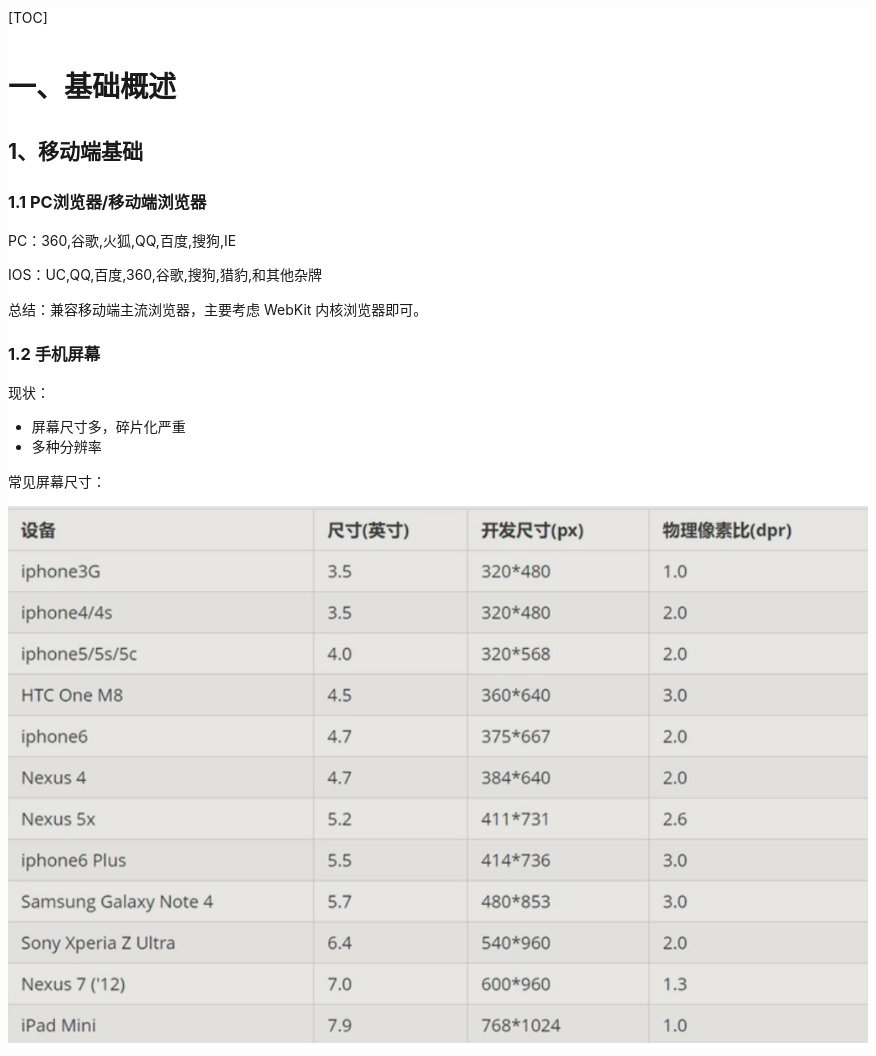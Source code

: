 [TOC]

# 一、基础概述

## 1、移动端基础

### 1.1 PC浏览器/移动端浏览器

PC：360,谷歌,火狐,QQ,百度,搜狗,IE

IOS：UC,QQ,百度,360,谷歌,搜狗,猎豹,和其他杂牌

总结：兼容移动端主流浏览器，主要考虑 WebKit 内核浏览器即可。

### 1.2 手机屏幕

现状：

- 屏幕尺寸多，碎片化严重
- 多种分辨率

常见屏幕尺寸：

![](image/29.png)
